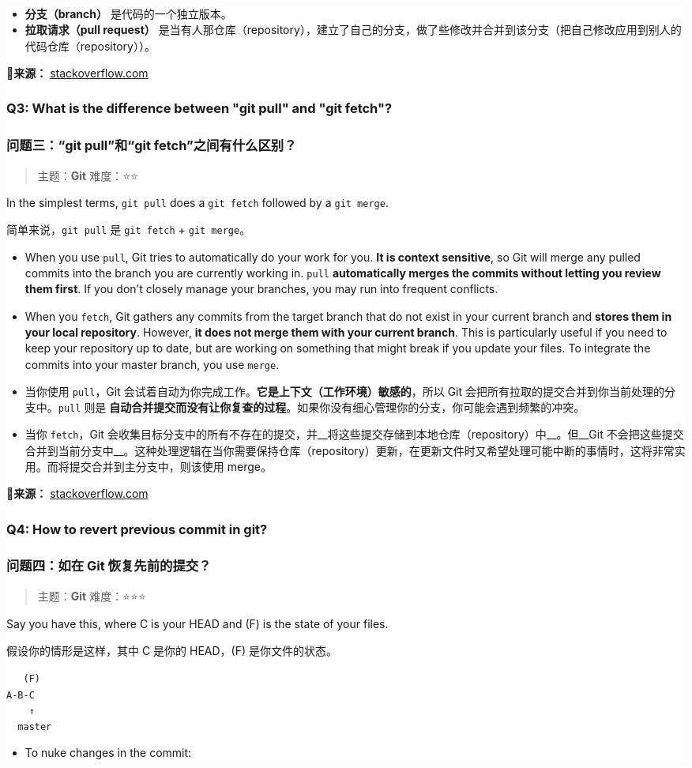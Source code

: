 - __分支（branch）__ 是代码的一个独立版本。
- __拉取请求（pull request）__ 是当有人那仓库（repository），建立了自己的分支，做了些修改并合并到该分支（把自己修改应用到别人的代码仓库（repository））。

🔗**来源：** [stackoverflow.com](https://stackoverflow.com/questions/19059838/whats-the-difference-between-a-pull-request-and-a-branch)

### Q3: What is the difference between "git pull" and "git fetch"?

### 问题三：“git pull”和“git fetch”之间有什么区别？

> 主题：**Git**
> 难度：⭐⭐

In the simplest terms, `git pull` does a `git fetch` followed by a `git merge`.

简单来说，`git pull` 是 `git fetch` + `git merge`。

- When you use `pull`, Git tries to automatically do your work for you. **It is context sensitive**, so Git will merge any pulled commits into the branch you are currently working in. `pull` **automatically merges the commits without letting you review them first**. If you don’t closely manage your branches, you may run into frequent conflicts.
- When you `fetch`, Git gathers any commits from the target branch that do not exist in your current branch and **stores them in your local repository**. However, **it does not merge them with your current branch**. This is particularly useful if you need to keep your repository up to date, but are working on something that might break if you update your files. To integrate the commits into your master branch, you use `merge`.

- 当你使用 `pull`，Git 会试着自动为你完成工作。__它是上下文（工作环境）敏感的__，所以 Git 会把所有拉取的提交合并到你当前处理的分支中。`pull` 则是 __自动合并提交而没有让你复查的过程__。如果你没有细心管理你的分支，你可能会遇到频繁的冲突。
- 当你 `fetch`，Git 会收集目标分支中的所有不存在的提交，并__将这些提交存储到本地仓库（repository）中__。但__Git 不会把这些提交合并到当前分支中__。这种处理逻辑在当你需要保持仓库（repository）更新，在更新文件时又希望处理可能中断的事情时，这将非常实用。而将提交合并到主分支中，则该使用 merge。

🔗**来源：** [stackoverflow.com](https://stackoverflow.com/questions/292357/what-is-the-difference-between-git-pull-and-git-fetch)

### Q4: How to revert previous commit in git?

### 问题四：如在 Git 恢复先前的提交？

> 主题：**Git**
> 难度：⭐⭐⭐

Say you have this, where C is your HEAD and (F) is the state of your files.

假设你的情形是这样，其中 C 是你的 HEAD，(F) 是你文件的状态。

```
   (F)
A-B-C
    ↑
  master
```

- To nuke changes in the commit:
